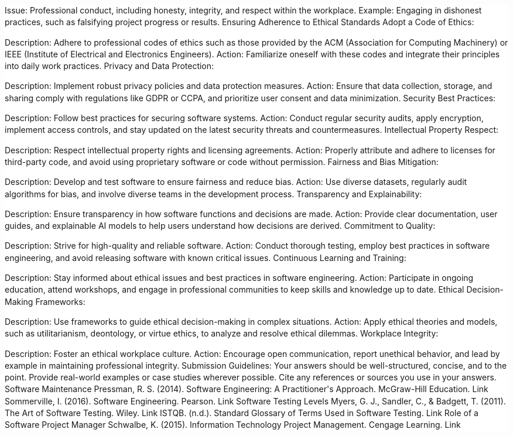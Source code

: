 Issue: Professional conduct, including honesty, integrity, and respect within the workplace.
Example: Engaging in dishonest practices, such as falsifying project progress or results.
Ensuring Adherence to Ethical Standards
Adopt a Code of Ethics:

Description: Adhere to professional codes of ethics such as those provided by the ACM (Association for Computing Machinery) or IEEE (Institute of Electrical and Electronics Engineers).
Action: Familiarize oneself with these codes and integrate their principles into daily work practices.
Privacy and Data Protection:

Description: Implement robust privacy policies and data protection measures.
Action: Ensure that data collection, storage, and sharing comply with regulations like GDPR or CCPA, and prioritize user consent and data minimization.
Security Best Practices:

Description: Follow best practices for securing software systems.
Action: Conduct regular security audits, apply encryption, implement access controls, and stay updated on the latest security threats and countermeasures.
Intellectual Property Respect:

Description: Respect intellectual property rights and licensing agreements.
Action: Properly attribute and adhere to licenses for third-party code, and avoid using proprietary software or code without permission.
Fairness and Bias Mitigation:

Description: Develop and test software to ensure fairness and reduce bias.
Action: Use diverse datasets, regularly audit algorithms for bias, and involve diverse teams in the development process.
Transparency and Explainability:

Description: Ensure transparency in how software functions and decisions are made.
Action: Provide clear documentation, user guides, and explainable AI models to help users understand how decisions are derived.
Commitment to Quality:

Description: Strive for high-quality and reliable software.
Action: Conduct thorough testing, employ best practices in software engineering, and avoid releasing software with known critical issues.
Continuous Learning and Training:

Description: Stay informed about ethical issues and best practices in software engineering.
Action: Participate in ongoing education, attend workshops, and engage in professional communities to keep skills and knowledge up to date.
Ethical Decision-Making Frameworks:

Description: Use frameworks to guide ethical decision-making in complex situations.
Action: Apply ethical theories and models, such as utilitarianism, deontology, or virtue ethics, to analyze and resolve ethical dilemmas.
Workplace Integrity:

Description: Foster an ethical workplace culture.
Action: Encourage open communication, report unethical behavior, and lead by example in maintaining professional integrity.
Submission Guidelines:
Your answers should be well-structured, concise, and to the point.
Provide real-world examples or case studies wherever possible.
Cite any references or sources you use in your answers.
Software Maintenance
Pressman, R. S. (2014). Software Engineering: A Practitioner's Approach. McGraw-Hill Education. Link
Sommerville, I. (2016). Software Engineering. Pearson. Link
Software Testing Levels
Myers, G. J., Sandler, C., & Badgett, T. (2011). The Art of Software Testing. Wiley. Link
ISTQB. (n.d.). Standard Glossary of Terms Used in Software Testing. Link
Role of a Software Project Manager
Schwalbe, K. (2015). Information Technology Project Management. Cengage Learning. Link